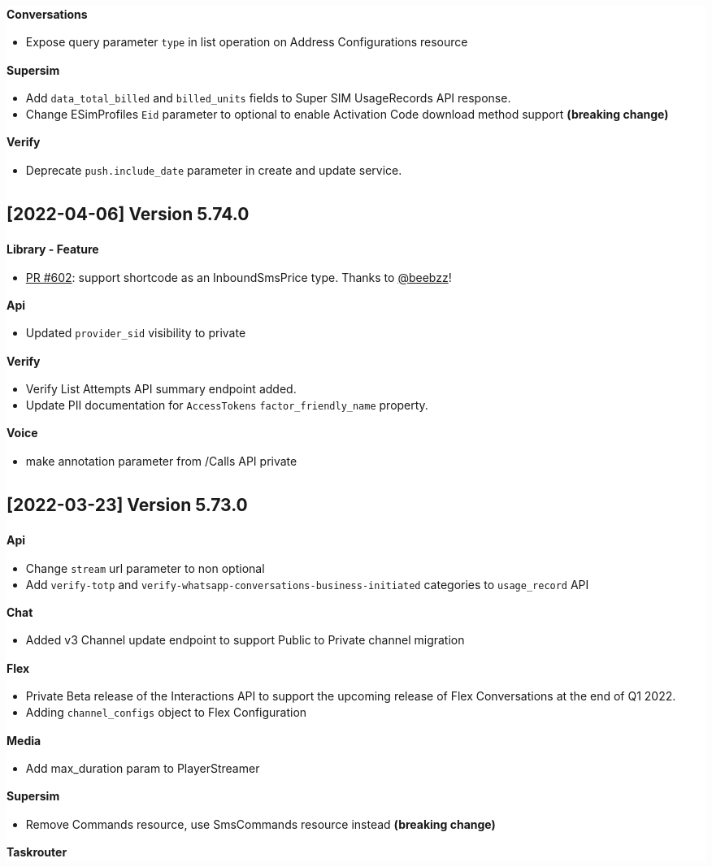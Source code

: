 **Conversations**

- Expose query parameter `type` in list operation on Address Configurations resource

**Supersim**

- Add `data_total_billed` and `billed_units` fields to Super SIM UsageRecords API response.
- Change ESimProfiles `Eid` parameter to optional to enable Activation Code download method support **(breaking change)**

**Verify**

- Deprecate `push.include_date` parameter in create and update service.

## [2022-04-06] Version 5.74.0

**Library - Feature**

- [PR #602](https://github.com/kandy/kandy-csharp/pull/602): support shortcode as an InboundSmsPrice type. Thanks to [@beebzz](https://github.com/beebzz)!

**Api**

- Updated `provider_sid` visibility to private

**Verify**

- Verify List Attempts API summary endpoint added.
- Update PII documentation for `AccessTokens` `factor_friendly_name` property.

**Voice**

- make annotation parameter from /Calls API private

## [2022-03-23] Version 5.73.0

**Api**

- Change `stream` url parameter to non optional
- Add `verify-totp` and `verify-whatsapp-conversations-business-initiated` categories to `usage_record` API

**Chat**

- Added v3 Channel update endpoint to support Public to Private channel migration

**Flex**

- Private Beta release of the Interactions API to support the upcoming release of Flex Conversations at the end of Q1 2022.
- Adding `channel_configs` object to Flex Configuration

**Media**

- Add max_duration param to PlayerStreamer

**Supersim**

- Remove Commands resource, use SmsCommands resource instead **(breaking change)**

**Taskrouter**
